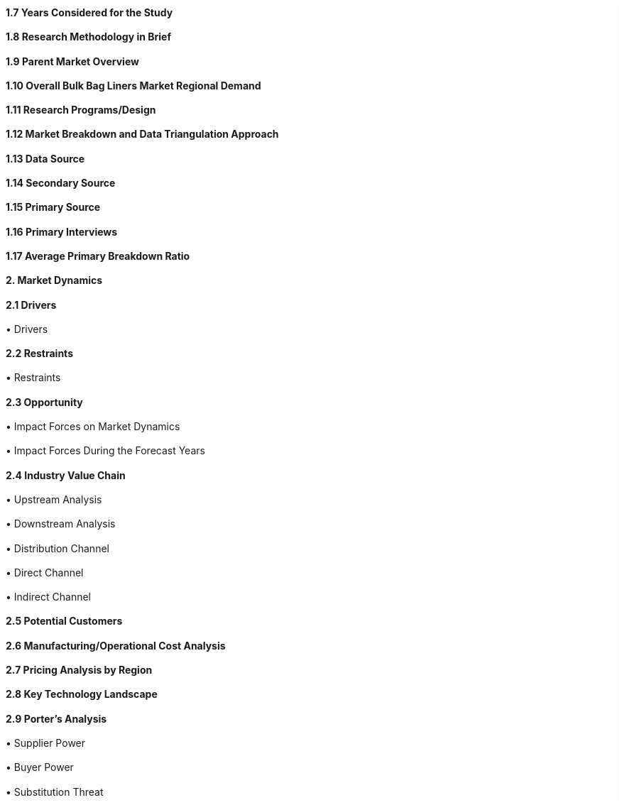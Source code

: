 <strong>1.7 Years Considered for the Study</strong>

<strong>1.8 Research Methodology in Brief</strong>

<strong>1.9 Parent Market Overview</strong>

<strong>1.10 Overall Bulk Bag Liners Market Regional Demand</strong>

<strong>1.11 Research Programs/Design</strong>

<strong>1.12 Market Breakdown and Data Triangulation Approach</strong>

<strong>1.13 Data Source</strong>

<strong>1.14 Secondary Source</strong>

<strong>1.15 Primary Source</strong>

<strong>1.16 Primary Interviews</strong>

<strong>1.17 Average Primary Breakdown Ratio</strong>

<strong>2. Market Dynamics</strong>

<strong>2.1 Drivers</strong>

• Drivers

<strong>2.2 Restraints</strong>

• Restraints

<strong>2.3 Opportunity</strong>

• Impact Forces on Market Dynamics

• Impact Forces During the Forecast Years

<strong>2.4 Industry Value Chain</strong>

• Upstream Analysis

• Downstream Analysis

• Distribution Channel

• Direct Channel

• Indirect Channel

<strong>2.5 Potential Customers</strong>

<strong>2.6 Manufacturing/Operational Cost Analysis</strong>

<strong>2.7 Pricing Analysis by Region</strong>

<strong>2.8 Key Technology Landscape</strong>

<strong>2.9 Porter’s Analysis</strong>

• Supplier Power

• Buyer Power

• Substitution Threat
